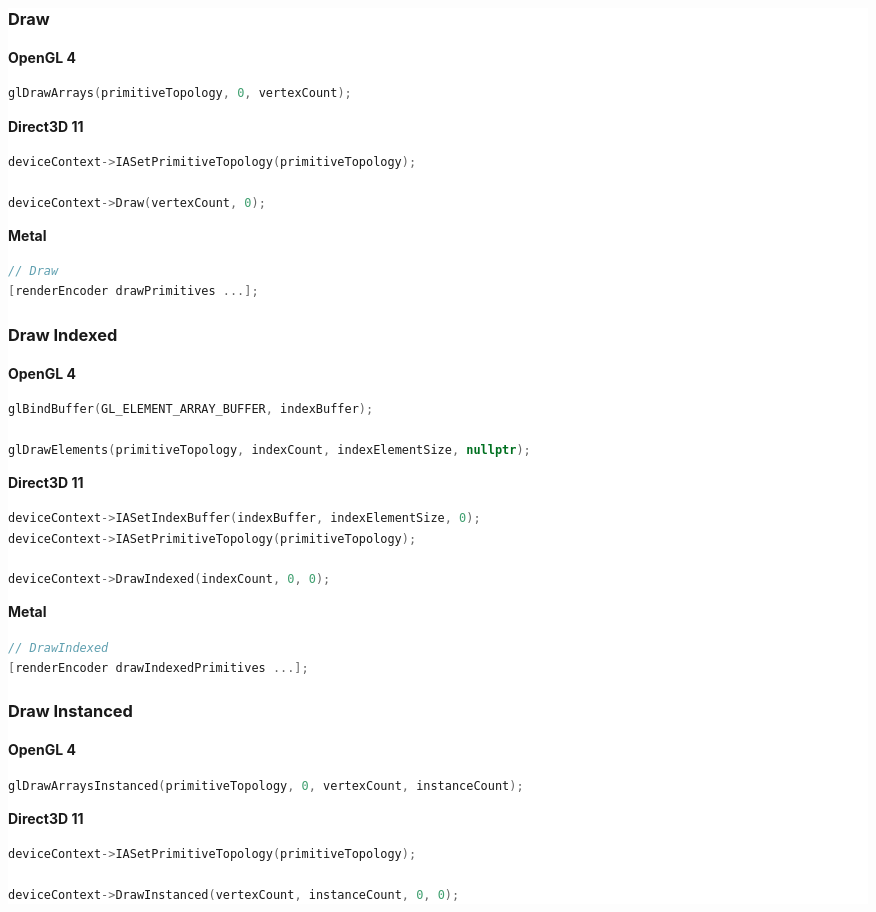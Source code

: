 ### Draw

**OpenGL 4**
```cpp
glDrawArrays(primitiveTopology, 0, vertexCount);
```

**Direct3D 11**
```cpp
deviceContext->IASetPrimitiveTopology(primitiveTopology);

deviceContext->Draw(vertexCount, 0);
```

**Metal**
```objective-c
// Draw
[renderEncoder drawPrimitives ...];
```

### Draw Indexed

**OpenGL 4**
```cpp
glBindBuffer(GL_ELEMENT_ARRAY_BUFFER, indexBuffer);

glDrawElements(primitiveTopology, indexCount, indexElementSize, nullptr);
```

**Direct3D 11**
```cpp
deviceContext->IASetIndexBuffer(indexBuffer, indexElementSize, 0);
deviceContext->IASetPrimitiveTopology(primitiveTopology);

deviceContext->DrawIndexed(indexCount, 0, 0);
```

**Metal**
```objective-c
// DrawIndexed
[renderEncoder drawIndexedPrimitives ...];
```

### Draw Instanced

**OpenGL 4**
```cpp
glDrawArraysInstanced(primitiveTopology, 0, vertexCount, instanceCount);
```

**Direct3D 11**
```cpp
deviceContext->IASetPrimitiveTopology(primitiveTopology);

deviceContext->DrawInstanced(vertexCount, instanceCount, 0, 0);
```
